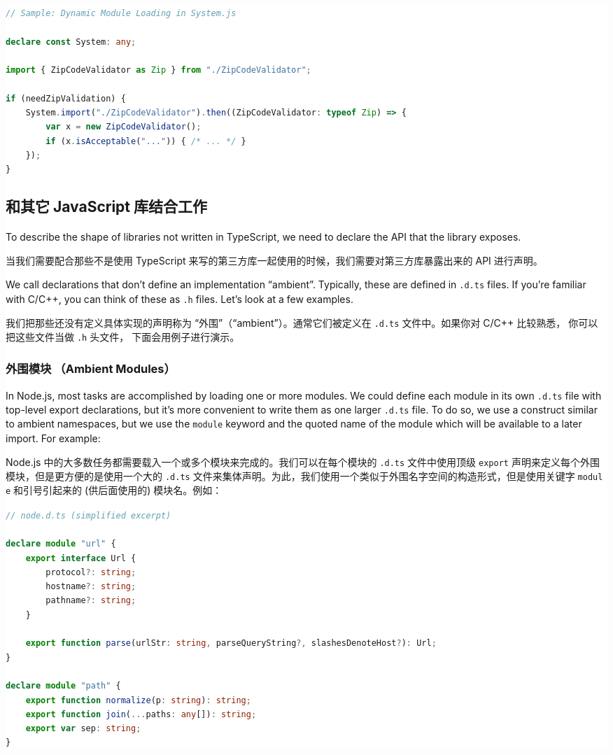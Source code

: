 ```ts
// Sample: Dynamic Module Loading in System.js

declare const System: any;

import { ZipCodeValidator as Zip } from "./ZipCodeValidator";

if (needZipValidation) {
    System.import("./ZipCodeValidator").then((ZipCodeValidator: typeof Zip) => {
        var x = new ZipCodeValidator();
        if (x.isAcceptable("...")) { /* ... */ }
    });
}
```

## 和其它 JavaScript 库结合工作

To describe the shape of libraries not written in TypeScript, we need to declare the API that the library exposes.

当我们需要配合那些不是使用 TypeScript 来写的第三方库一起使用的时候，我们需要对第三方库暴露出来的 API 进行声明。

We call declarations that don’t define an implementation “ambient”. Typically, these are defined in `.d.ts` files. If you’re familiar with C/C++, you can think of these as `.h` files. Let’s look at a few examples.

我们把那些还没有定义具体实现的声明称为 “外围”（“ambient”）。通常它们被定义在 `.d.ts` 文件中。如果你对 C/C++ 比较熟悉， 你可以把这些文件当做 `.h` 头文件， 下面会用例子进行演示。

### 外围模块 （Ambient Modules）

In Node.js, most tasks are accomplished by loading one or more modules. We could define each module in its own `.d.ts` file with top-level export declarations, but it’s more convenient to write them as one larger `.d.ts` file. To do so, we use a construct similar to ambient namespaces, but we use the `module` keyword and the quoted name of the module which will be available to a later import. For example:

Node.js 中的大多数任务都需要载入一个或多个模块来完成的。我们可以在每个模块的 `.d.ts` 文件中使用顶级 `export` 声明来定义每个外围模块，但是更方便的是使用一个大的 `.d.ts` 文件来集体声明。为此，我们使用一个类似于外围名字空间的构造形式，但是使用关键字 `module` 和引号引起来的 (供后面使用的) 模块名。例如：

```ts
// node.d.ts (simplified excerpt)

declare module "url" {
    export interface Url {
        protocol?: string;
        hostname?: string;
        pathname?: string;
    }

    export function parse(urlStr: string, parseQueryString?, slashesDenoteHost?): Url;
}

declare module "path" {
    export function normalize(p: string): string;
    export function join(...paths: any[]): string;
    export var sep: string;
}
```
